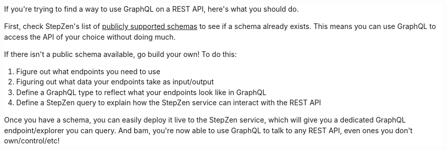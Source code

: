 If you're trying to find a way to use GraphQL on a REST API, here's what you should do.

First, check StepZen's list of [publicly supported schemas][] to see if a schema already exists. This means you can use GraphQL to access the API of your choice without doing much.

If there isn't a public schema available, go build your own! To do this:

1. Figure out what endpoints you need to use
2. Figuring out what data your endpoints take as input/output
3. Define a GraphQL type to reflect what your endpoints look like in GraphQL
4. Define a StepZen query to explain how the StepZen service can interact with the REST API

Once you have a schema, you can easily deploy it live to the StepZen service, which will give you a dedicated GraphQL endpoint/explorer you can query. And bam, you're now able to use GraphQL to talk to any REST API, even ones you don't own/control/etc!


  [REST API to GraphQL]: /static/images/2021/rest-to-graphql.gif "REST API to GraphQL GIF"
  [StepZen]: https://stepzen.com/ "StepZen"
  [Airtable]: https://www.airtable.com/ "Airtable"
  [FedEx]: https://www.fedex.com/en-us/home.html "FedEx"
  [StepZen CLI]: https://stepzen.com/docs/cli "StepZen CLI"
  [StepZen Query Dashboard]: /static/images/2021/stepzen-query-dashboard.png "StepZen Query Dashboard"
  [StepZen Schemas repo]: https://github.com/steprz/stepzen-schemas "StepZen Schemas on GitHub"
  [Disqus]: https://disqus.com/api/docs/ "Disqus API"
  [GitHub]: https://docs.github.com/en/rest "GitHub API"
  [Shopify]: https://shopify.dev/api/admin/rest/reference "Shopify API"
  [Random User]: https://randomuser.me/ "Random User"
  [StepZen service]: https://stepzen.com/ "StepZen"
  [Twilio]: https://www.twilio.com/docs/usage/api "Twilio API"
  [GraphQL schema]: https://graphql.org/learn/schema/ "GraphQL Schema"
  [stepzen-schemas repo]: https://github.com/steprz/stepzen-schemas "StepZen Schemas Repo"
  [Connecting to Your StepZen API Guide]: https://stepzen.com/docs/connecting-frontends/connecting-to-stepzen "Connecting to Your StepZen API"
  [publicly supported schemas]: https://github.com/steprz/stepzen-schemas "StepZen Publicly Supported Schemas"
